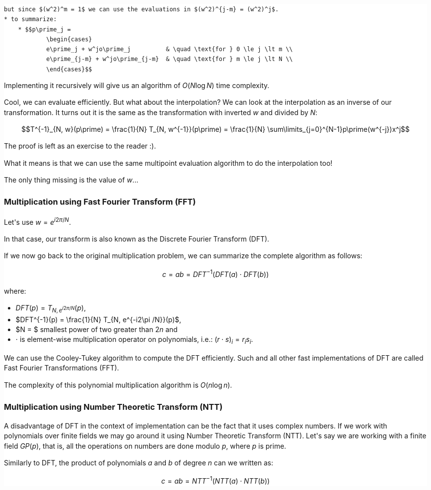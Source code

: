 	but since $(w^2)^m = 1$ we can use the evaluations in $(w^2)^{j-m} = (w^2)^j$.
	* to summarize:
		* $$p\prime_j =
 				\begin{cases}
   				e\prime_j + w^jo\prime_j          & \quad \text{for } 0 \le j \lt m \\
   				e\prime_{j-m} + w^jo\prime_{j-m}  & \quad \text{for } m \le j \lt N \\
				\end{cases}$$

Implementing it recursively will give us an algorithm of $O(N\log N)$ time complexity.

Cool, we can evaluate efficiently. But what about the interpolation?
We can look at the interpolation as an inverse of our transformation.
It turns out it is the same as the transformation with inverted $w$ and divided by $N$:

$$T^{-1}_{N, w}(p\prime) = \frac{1}{N} T_{N, w^{-1}}(p\prime) = \frac{1}{N} \sum\limits_{j=0}^{N-1}p\prime(w^{-j})x^j$$

The proof is left as an exercise to the reader :).

What it means is that we can use the same multipoint evaluation algorithm to do the interpolation too!

The only thing missing is the value of $w$...

### Multiplication using Fast Fourier Transform (FFT)

Let's use $w = e^{i2\pi /N}$.

In that case, our transform is also known as the Discrete Fourier Transform (DFT).

If we now go back to the original multiplication problem, we can summarize the complete algorithm as follows:

$$c = ab = DFT^{-1}(DFT(a) \cdot DFT(b))$$

where:
* $DFT(p) = T_{N, e^{i2\pi /N}}(p)$,
* $DFT^{-1}(p) = \frac{1}{N} T_{N, e^{-i2\pi /N}}(p)$,
* $N = $ smallest power of two greater than $2n$ and
* $\cdot$ is element-wise multiplication operator on polynomials, i.e.: $(r \cdot s)_i = r_is_i$.

We can use the Cooley-Tukey algorithm to compute the DFT efficiently.
Such and all other fast implementations of DFT are called Fast Fourier Transformations (FFT).

The complexity of this polynomial multiplication algorithm is  $O(n \log n)$.

### Multiplication using Number Theoretic Transform (NTT)

A disadvantage of DFT in the context of implementation can be the fact that it uses complex numbers.
If we work with polynomials over finite fields we may go around it using Number Theoretic Transform (NTT).
Let's say we are working with a finite field $GP(p)$, that is, all the operations on numbers are done modulo $p$, where $p$ is prime.

Similarly to DFT, the product of polynomials $a$ and $b$ of degree $n$ can we written as:

$$c = ab = NTT^{-1}(NTT(a) \cdot NTT(b))$$

